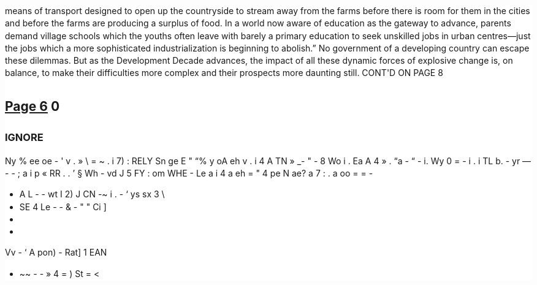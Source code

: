 means of transport designed to open up the countryside to 
stream away from the farms before there is room for them 
in the cities and before the farms are producing a surplus 
of food. 
In a world now aware of education as the gateway 
to advance, parents demand village schools which the 
youths often leave with barely a primary education to seek 
unskilled jobs in urban centres—just the jobs which a more 
sophisticated industrialization is beginning to abolish.” No 
government of a developing country can escape these 
dilemmas. But as the Development Decade advances, the 
impact of all these dynamic forces of explosive change is, 
on balance, to make their difficulties more complex and 
their prospects more daunting still. 
CONT'D ON PAGE 8

## [Page 6](078210engo.pdf#page=6) 0

### IGNORE

Ny 
% 
ee 
oe - ' 
v . » \ = ~ . i 7) : RELY Sn ge E " “% y 
oA eh v . i 
4 A TN » _- " - 
8 Wo i 
. Ea A 4 » . “a - “ - i. 
Wy 0 = - i . i 
TL b. - yr  — - - ; a i p 
« RR . . ’ § Wh - vd 
J 5 FY : om WHE - Le a i 
4 a eh = " 4 pe 
N ae? a 7 : . 
a oo = 
= - 
- A L - - wt 
I 2) J 
CN -~ 
i 
. - 
‘ 
ys sx 3 \ 
- SE 4 Le - - 
& - 
" " Ci 
] 
- 
- 
Vv - 
‘ A 
pon) - 
Rat] 1 
EAN 
- ~~ - - 
» 4 = ) St 
= < 
  
